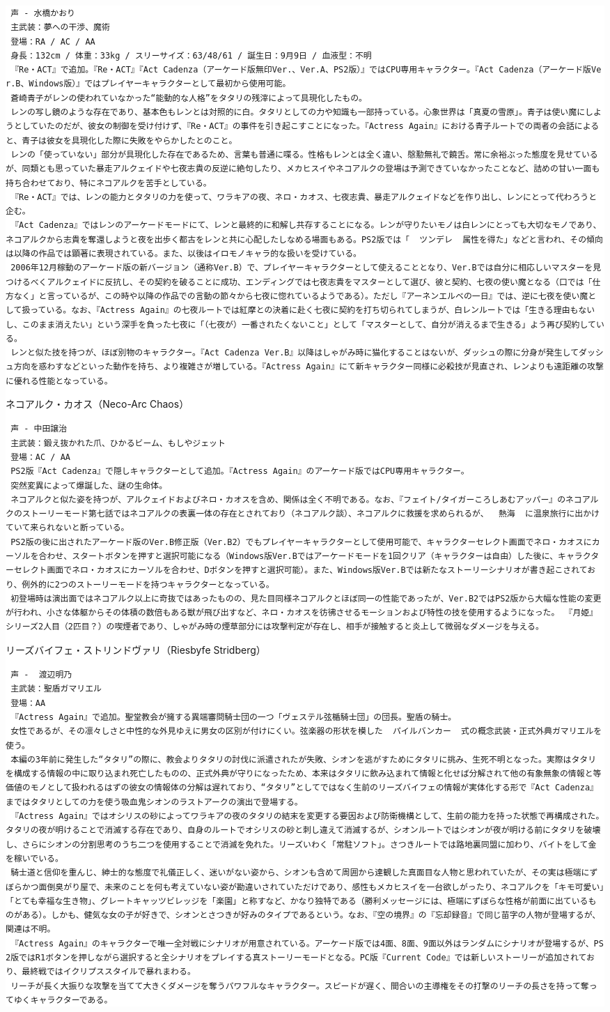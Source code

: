      声 - 水橋かおり 
     主武装：夢への干渉、魔術 
     登場：RA / AC / AA 
     身長：132cm / 体重：33kg / スリーサイズ：63/48/61 / 誕生日：9月9日 / 血液型：不明 
     『Re・ACT』で追加。『Re・ACT』『Act Cadenza（アーケード版無印Ver.、Ver.A、PS2版）』ではCPU専用キャラクター。『Act Cadenza（アーケード版Ver.B、Windows版）』ではプレイヤーキャラクターとして最初から使用可能。 
     蒼崎青子がレンの使われていなかった“能動的な人格”をタタリの残滓によって具現化したもの。 
     レンの写し鏡のような存在であり、基本色もレンとは対照的に白。タタリとしての力や知識も一部持っている。心象世界は「真夏の雪原」。青子は使い魔にしようとしていたのだが、彼女の制御を受け付けず、『Re・ACT』の事件を引き起こすことになった。『Actress Again』における青子ルートでの両者の会話によると、青子は彼女を具現化した際に失敗をやらかしたとのこと。 
     レンの「使っていない」部分が具現化した存在であるため、言葉も普通に喋る。性格もレンとは全く違い、慇懃無礼で饒舌。常に余裕ぶった態度を見せているが、同類とも思っていた暴走アルクェイドや七夜志貴の反逆に絶句したり、メカヒスイやネコアルクの登場は予測できていなかったことなど、詰めの甘い一面も持ち合わせており、特にネコアルクを苦手としている。 
     『Re・ACT』では、レンの能力とタタリの力を使って、ワラキアの夜、ネロ・カオス、七夜志貴、暴走アルクェイドなどを作り出し、レンにとって代わろうと企む。 
     『Act Cadenza』ではレンのアーケードモードにて、レンと最終的に和解し共存することになる。レンが守りたいモノは白レンにとっても大切なモノであり、ネコアルクから志貴を奪還しようと夜を出歩く都古をレンと共に心配したしなめる場面もある。PS2版では「  ツンデレ  属性を得た」などと言われ、その傾向は以降の作品では顕著に表現されている。また、以後はイロモノキャラ的な扱いを受けている。 
     2006年12月稼動のアーケード版の新バージョン（通称Ver.B）で、プレイヤーキャラクターとして使えることとなり、Ver.Bでは自分に相応しいマスターを見つけるべくアルクェイドに反抗し、その契約を破ることに成功、エンディングでは七夜志貴をマスターとして選び、彼と契約、七夜の使い魔となる（口では「仕方なく」と言っているが、この時や以降の作品での言動の節々から七夜に惚れているようである）。ただし『アーネンエルベの一日』では、逆に七夜を使い魔として扱っている。なお、『Actress Again』の七夜ルートでは紅摩との決着に赴く七夜に契約を打ち切られてしまうが、白レンルートでは「生きる理由もないし、このまま消えたい」という深手を負った七夜に「（七夜が）一番されたくないこと」として「マスターとして、自分が消えるまで生きる」よう再び契約している。 
     レンと似た技を持つが、ほぼ別物のキャラクター。『Act Cadenza Ver.B』以降はしゃがみ時に猫化することはないが、ダッシュの際に分身が発生してダッシュ方向を惑わすなどといった動作を持ち、より複雑さが増している。『Actress Again』にて新キャラクター同様に必殺技が見直され、レンよりも遠距離の攻撃に優れる性能となっている。 
ネコアルク・カオス（Neco-Arc Chaos）

     声 - 中田譲治 
     主武装：鍛え抜かれた爪、ひかるビーム、もしやジェット 
     登場：AC / AA 
     PS2版『Act Cadenza』で隠しキャラクターとして追加。『Actress Again』のアーケード版ではCPU専用キャラクター。 
     突然変異によって爆誕した、謎の生命体。 
     ネコアルクと似た姿を持つが、アルクェイドおよびネロ・カオスを含め、関係は全く不明である。なお、『フェイト/タイガーころしあむアッパー』のネコアルクのストーリーモード第七話ではネコアルクの表裏一体の存在とされており（ネコアルク談）、ネコアルクに救援を求められるが、  熱海  に温泉旅行に出かけていて来られないと断っている。 
     PS2版の後に出されたアーケード版のVer.B修正版（Ver.B2）でもプレイヤーキャラクターとして使用可能で、キャラクターセレクト画面でネロ・カオスにカーソルを合わせ、スタートボタンを押すと選択可能になる（Windows版Ver.Bではアーケードモードを1回クリア（キャラクターは自由）した後に、キャラクターセレクト画面でネロ・カオスにカーソルを合わせ、Dボタンを押すと選択可能）。また、Windows版Ver.Bでは新たなストーリーシナリオが書き起こされており、例外的に2つのストーリーモードを持つキャラクターとなっている。 
     初登場時は演出面ではネコアルク以上に奇抜ではあったものの、見た目同様ネコアルクとほぼ同一の性能であったが、Ver.B2ではPS2版から大幅な性能の変更が行われ、小さな体躯からその体積の数倍もある獣が飛び出すなど、ネロ・カオスを彷彿させるモーションおよび特性の技を使用するようになった。 『月姫』シリーズ2人目（2匹目？）の喫煙者であり、しゃがみ時の煙草部分には攻撃判定が存在し、相手が接触すると炎上して微弱なダメージを与える。 
リーズバイフェ・ストリンドヴァリ（Riesbyfe Stridberg）

     声 -  渡辺明乃 
     主武装：聖盾ガマリエル 
     登場：AA 
     『Actress Again』で追加。聖堂教会が擁する異端審問騎士団の一つ「ヴェステル弦楯騎士団」の団長。聖盾の騎士。 
     女性であるが、その凛々しさと中性的な外見ゆえに男女の区別が付けにくい。弦楽器の形状を模した  パイルバンカー  式の概念武装・正式外典ガマリエルを使う。 
     本編の3年前に発生した“タタリ”の際に、教会よりタタリの討伐に派遣されたが失敗、シオンを逃がすためにタタリに挑み、生死不明となった。実際はタタリを構成する情報の中に取り込まれ死亡したものの、正式外典が守りになったため、本来はタタリに飲み込まれて情報と化せば分解されて他の有象無象の情報と等価値のモノとして扱われるはずの彼女の情報体の分解は遅れており、“タタリ”としてではなく生前のリーズバイフェの情報が実体化する形で『Act Cadenza』まではタタリとしての力を使う吸血鬼シオンのラストアークの演出で登場する。 
     『Actress Again』ではオシリスの砂によってワラキアの夜のタタリの結末を変更する要因および防衛機構として、生前の能力を持った状態で再構成された。タタリの夜が明けることで消滅する存在であり、自身のルートでオシリスの砂と刺し違えて消滅するが、シオンルートではシオンが夜が明ける前にタタリを破壊し、さらにシオンの分割思考のうち二つを使用することで消滅を免れた。リーズいわく「常駐ソフト」。さつきルートでは路地裏同盟に加わり、バイトをして金を稼いでいる。 
     騎士道と信仰を重んじ、紳士的な態度で礼儀正しく、迷いがない姿から、シオンも含めて周囲から達観した真面目な人物と思われていたが、その実は極端にずぼらかつ面倒臭がり屋で、未来のことを何も考えていない姿が勘違いされていただけであり、感性もメカヒスイを一台欲しがったり、ネコアルクを「キモ可愛い」「とても幸福な生き物」、グレートキャッツビレッジを「楽園」と称すなど、かなり独特である（勝利メッセージには、極端にずぼらな性格が前面に出ているものがある）。しかも、健気な女の子が好きで、シオンとさつきが好みのタイプであるという。なお、『空の境界』の『忘却録音』で同じ苗字の人物が登場するが、関連は不明。 
     『Actress Again』のキャラクターで唯一全対戦にシナリオが用意されている。アーケード版では4面、8面、9面以外はランダムにシナリオが登場するが、PS2版ではR1ボタンを押しながら選択すると全シナリオをプレイする真ストーリーモードとなる。PC版『Current Code』では新しいストーリーが追加されており、最終戦ではイクリプススタイルで暴れまわる。 
     リーチが長く大振りな攻撃を当てて大きくダメージを奪うパワフルなキャラクター。スピードが遅く、間合いの主導権をその打撃のリーチの長さを持って奪ってゆくキャラクターである。 
